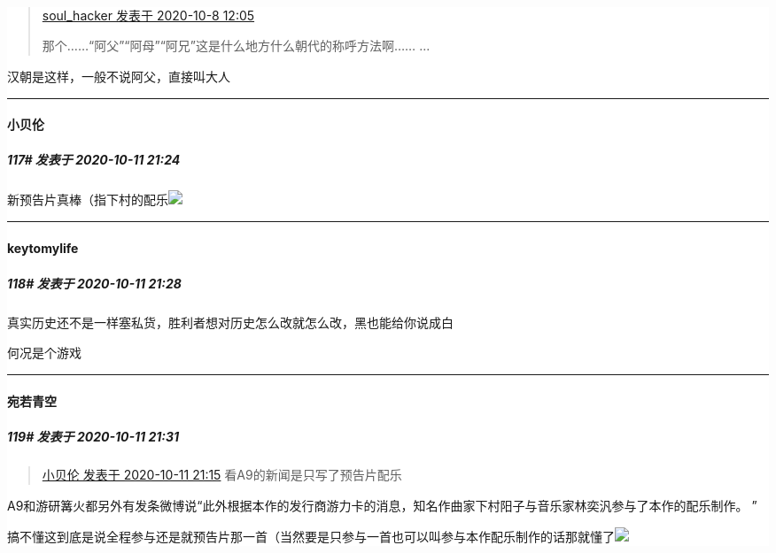 
<blockquote><a href="httphttps://bbs.saraba1st.com/2b/forum.php?mod=redirect&amp;goto=findpost&amp;pid=48985456&amp;ptid=1963683" target="_blank">soul_hacker 发表于 2020-10-8 12:05</a>

那个……“阿父”“阿母”“阿兄”这是什么地方什么朝代的称呼方法啊…… ...</blockquote>
汉朝是这样，一般不说阿父，直接叫大人







*****

####  小贝伦  
##### 117#       发表于 2020-10-11 21:24




新预告片真棒（指下村的配乐<img src="https://static.saraba1st.com/image/smiley/face2017/034.png" referrerpolicy="no-referrer">







*****

####  keytomylife  
##### 118#       发表于 2020-10-11 21:28




真实历史还不是一样塞私货，胜利者想对历史怎么改就怎么改，黑也能给你说成白


何况是个游戏







*****

####  宛若青空  
##### 119#       发表于 2020-10-11 21:31



<blockquote><a href="httphttps://bbs.saraba1st.com/2b/forum.php?mod=redirect&amp;goto=findpost&amp;pid=49021647&amp;ptid=1963683" target="_blank">小贝伦 发表于 2020-10-11 21:15</a>
看A9的新闻是只写了预告片配乐</blockquote>
A9和游研篝火都另外有发条微博说“此外根据本作的发行商游力卡的消息，知名作曲家下村阳子与音乐家林奕汎参与了本作的配乐制作。 ”

搞不懂这到底是说全程参与还是就预告片那一首（当然要是只参与一首也可以叫参与本作配乐制作的话那就懂了<img src="https://static.saraba1st.com/image/smiley/face2017/037.png" referrerpolicy="no-referrer">






